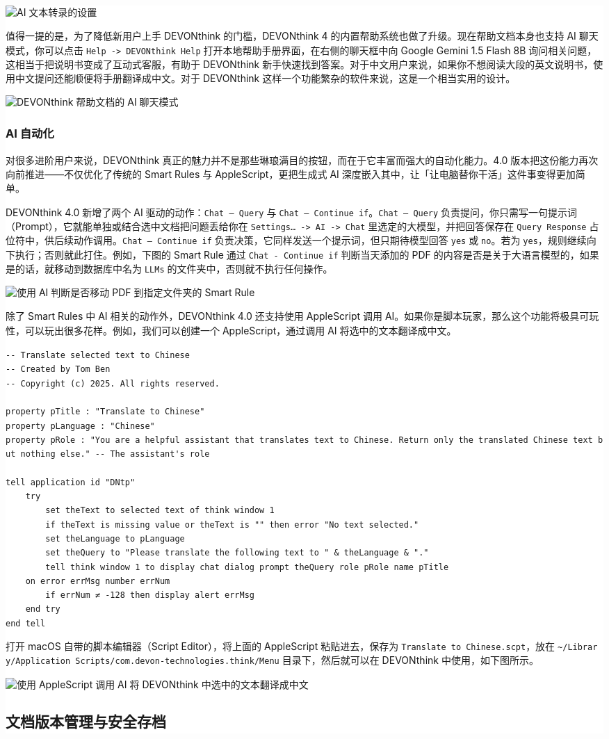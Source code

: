 ![AI 文本转录的设置](https://cdn.retompi.com/7cac0bf0-8360-41dc-9911-2ea2e61c82fb.png)

值得一提的是，为了降低新用户上手 DEVONthink 的门槛，DEVONthink 4 的内置帮助系统也做了升级。现在帮助文档本身也支持 AI 聊天模式，你可以点击 `Help -> DEVONthink Help` 打开本地帮助手册界面，在右侧的聊天框中向 Google Gemini 1.5 Flash 8B 询问相关问题，这相当于把说明书变成了互动式客服，有助于 DEVONthink 新手快速找到答案。对于中文用户来说，如果你不想阅读大段的英文说明书，使用中文提问还能顺便将手册翻译成中文。对于 DEVONthink 这样一个功能繁杂的软件来说，这是一个相当实用的设计。

![DEVONthink 帮助文档的 AI 聊天模式](https://cdn.retompi.com/c3331deb-c2b7-44ac-8484-ebb8e3eb0258.png)

### AI 自动化

对很多进阶用户来说，DEVONthink 真正的魅力并不是那些琳琅满目的按钮，而在于它丰富而强大的自动化能力。4.0 版本把这份能力再次向前推进——不仅优化了传统的 Smart Rules 与 AppleScript，更把生成式 AI 深度嵌入其中，让「让电脑替你干活」这件事变得更加简单。

DEVONthink 4.0 新增了两个 AI 驱动的动作：`Chat – Query` 与 `Chat – Continue if`。`Chat – Query` 负责提问，你只需写一句提示词（Prompt），它就能单独或结合选中文档把问题丢给你在 `Settings… -> AI -> Chat` 里选定的大模型，并把回答保存在 `Query Response` 占位符中，供后续动作调用。`Chat – Continue if` 负责决策，它同样发送一个提示词，但只期待模型回答 `yes` 或 `no`。若为 `yes`，规则继续向下执行；否则就此打住。例如，下图的 Smart Rule 通过 `Chat - Continue if` 判断当天添加的 PDF 的内容是否是关于大语言模型的，如果是的话，就移动到数据库中名为 `LLMs` 的文件夹中，否则就不执行任何操作。

![使用 AI 判断是否移动 PDF 到指定文件夹的 Smart Rule](https://cdn.retompi.com/7e163b02-ba9e-4865-938c-5cb2df735a63.png)

除了 Smart Rules 中 AI 相关的动作外，DEVONthink 4.0 还支持使用 AppleScript 调用 AI。如果你是脚本玩家，那么这个功能将极具可玩性，可以玩出很多花样。例如，我们可以创建一个 AppleScript，通过调用 AI 将选中的文本翻译成中文。

```applescript
-- Translate selected text to Chinese
-- Created by Tom Ben
-- Copyright (c) 2025. All rights reserved.

property pTitle : "Translate to Chinese"
property pLanguage : "Chinese"
property pRole : "You are a helpful assistant that translates text to Chinese. Return only the translated Chinese text but nothing else." -- The assistant's role

tell application id "DNtp"
	try
		set theText to selected text of think window 1
		if theText is missing value or theText is "" then error "No text selected."
		set theLanguage to pLanguage
		set theQuery to "Please translate the following text to " & theLanguage & "."
		tell think window 1 to display chat dialog prompt theQuery role pRole name pTitle
	on error errMsg number errNum
		if errNum ≠ -128 then display alert errMsg
	end try
end tell
```

打开 macOS 自带的脚本编辑器（Script Editor），将上面的 AppleScript 粘贴进去，保存为 `Translate to Chinese.scpt`，放在 `~/Library/Application Scripts/com.devon-technologies.think/Menu` 目录下，然后就可以在 DEVONthink 中使用，如下图所示。

![使用 AppleScript 调用 AI 将 DEVONthink 中选中的文本翻译成中文](https://cdn.retompi.com/39363089-75aa-4d44-9be2-bac3a7889bad.gif)

## 文档版本管理与安全存档
